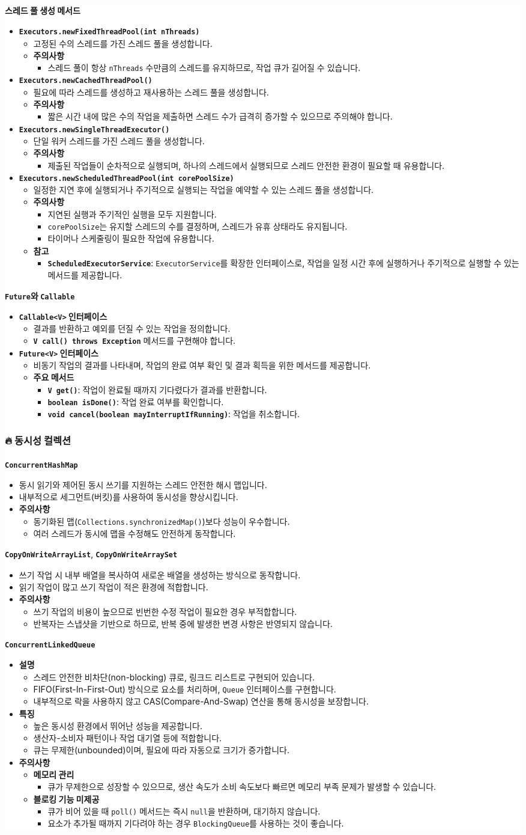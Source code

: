 **스레드 풀 생성 메서드**
- **`Executors.newFixedThreadPool(int nThreads)`**
  - 고정된 수의 스레드를 가진 스레드 풀을 생성합니다.
  - **주의사항**
    - 스레드 풀이 항상 `nThreads` 수만큼의 스레드를 유지하므로, 작업 큐가 길어질 수 있습니다.
- **`Executors.newCachedThreadPool()`**
  - 필요에 따라 스레드를 생성하고 재사용하는 스레드 풀을 생성합니다.
  - **주의사항**
    - 짧은 시간 내에 많은 수의 작업을 제출하면 스레드 수가 급격히 증가할 수 있으므로 주의해야 합니다.
- **`Executors.newSingleThreadExecutor()`**
  - 단일 워커 스레드를 가진 스레드 풀을 생성합니다.
  - **주의사항**
    - 제출된 작업들이 순차적으로 실행되며, 하나의 스레드에서 실행되므로 스레드 안전한 환경이 필요할 때 유용합니다.
- **`Executors.newScheduledThreadPool(int corePoolSize)`**
	- 일정한 지연 후에 실행되거나 주기적으로 실행되는 작업을 예약할 수 있는 스레드 풀을 생성합니다.
	- **주의사항**
	    - 지연된 실행과 주기적인 실행을 모두 지원합니다.
	    - `corePoolSize`는 유지할 스레드의 수를 결정하며, 스레드가 유휴 상태라도 유지됩니다.
	    - 타이머나 스케줄링이 필요한 작업에 유용합니다.
	- **참고**
		- **`ScheduledExecutorService`**: `ExecutorService`를 확장한 인터페이스로, 작업을 일정 시간 후에 실행하거나 주기적으로 실행할 수 있는 메서드를 제공합니다.

**`Future`와 `Callable`**
- **`Callable<V>` 인터페이스**
  - 결과를 반환하고 예외를 던질 수 있는 작업을 정의합니다.
  - **`V call() throws Exception`** 메서드를 구현해야 합니다.
- **`Future<V>` 인터페이스**
  - 비동기 작업의 결과를 나타내며, 작업의 완료 여부 확인 및 결과 획득을 위한 메서드를 제공합니다.
  - **주요 메서드**
    - **`V get()`**: 작업이 완료될 때까지 기다렸다가 결과를 반환합니다.
    - **`boolean isDone()`**: 작업 완료 여부를 확인합니다.
    - **`void cancel(boolean mayInterruptIfRunning)`**: 작업을 취소합니다.

### 🔥 **동시성 컬렉션**

**`ConcurrentHashMap`**
- 동시 읽기와 제어된 동시 쓰기를 지원하는 스레드 안전한 해시 맵입니다.
- 내부적으로 세그먼트(버킷)를 사용하여 동시성을 향상시킵니다.
- **주의사항**
	- 동기화된 맵(`Collections.synchronizedMap()`)보다 성능이 우수합니다.
	- 여러 스레드가 동시에 맵을 수정해도 안전하게 동작합니다.

**`CopyOnWriteArrayList`**, **`CopyOnWriteArraySet`**
- 쓰기 작업 시 내부 배열을 복사하여 새로운 배열을 생성하는 방식으로 동작합니다.
- 읽기 작업이 많고 쓰기 작업이 적은 환경에 적합합니다.
- **주의사항**
	- 쓰기 작업의 비용이 높으므로 빈번한 수정 작업이 필요한 경우 부적합합니다.
	- 반복자는 스냅샷을 기반으로 하므로, 반복 중에 발생한 변경 사항은 반영되지 않습니다.

**`ConcurrentLinkedQueue`**
- **설명**
    - 스레드 안전한 비차단(non-blocking) 큐로, 링크드 리스트로 구현되어 있습니다.
    - FIFO(First-In-First-Out) 방식으로 요소를 처리하며, `Queue` 인터페이스를 구현합니다.
    - 내부적으로 락을 사용하지 않고 CAS(Compare-And-Swap) 연산을 통해 동시성을 보장합니다.
- **특징**
    - 높은 동시성 환경에서 뛰어난 성능을 제공합니다.
    - 생산자-소비자 패턴이나 작업 대기열 등에 적합합니다.
    - 큐는 무제한(unbounded)이며, 필요에 따라 자동으로 크기가 증가합니다.
- **주의사항**
    - **메모리 관리**
        - 큐가 무제한으로 성장할 수 있으므로, 생산 속도가 소비 속도보다 빠르면 메모리 부족 문제가 발생할 수 있습니다.
    - **블로킹 기능 미제공**
        - 큐가 비어 있을 때 `poll()` 메서드는 즉시 `null`을 반환하며, 대기하지 않습니다.
        - 요소가 추가될 때까지 기다려야 하는 경우 `BlockingQueue`를 사용하는 것이 좋습니다.
